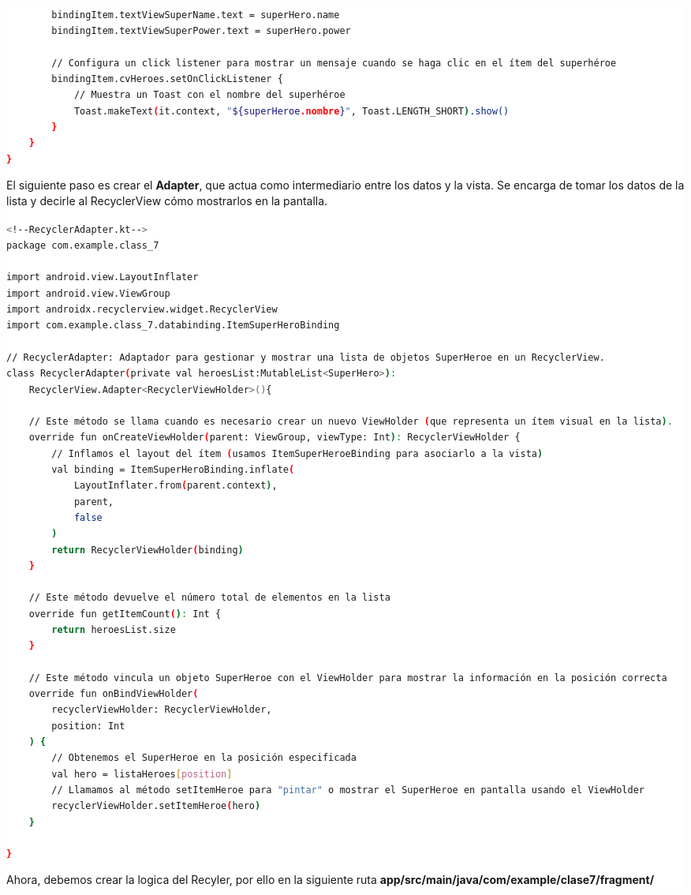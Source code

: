 ```bash
        bindingItem.textViewSuperName.text = superHero.name
        bindingItem.textViewSuperPower.text = superHero.power

        // Configura un click listener para mostrar un mensaje cuando se haga clic en el ítem del superhéroe
        bindingItem.cvHeroes.setOnClickListener {
            // Muestra un Toast con el nombre del superhéroe
            Toast.makeText(it.context, "${superHeroe.nombre}", Toast.LENGTH_SHORT).show()
        }
    }
}
```
El siguiente paso es crear el <b>Adapter</b>, que actua como intermediario entre los datos y la vista.
Se encarga de tomar los datos de la lista y decirle al RecyclerView cómo mostrarlos en la pantalla.
```bash
<!--RecyclerAdapter.kt-->
package com.example.class_7

import android.view.LayoutInflater
import android.view.ViewGroup
import androidx.recyclerview.widget.RecyclerView
import com.example.class_7.databinding.ItemSuperHeroBinding

// RecyclerAdapter: Adaptador para gestionar y mostrar una lista de objetos SuperHeroe en un RecyclerView.
class RecyclerAdapter(private val heroesList:MutableList<SuperHero>):
    RecyclerView.Adapter<RecyclerViewHolder>(){

    // Este método se llama cuando es necesario crear un nuevo ViewHolder (que representa un ítem visual en la lista).
    override fun onCreateViewHolder(parent: ViewGroup, viewType: Int): RecyclerViewHolder {
        // Inflamos el layout del ítem (usamos ItemSuperHeroeBinding para asociarlo a la vista)
        val binding = ItemSuperHeroBinding.inflate(
            LayoutInflater.from(parent.context),
            parent,
            false
        )
        return RecyclerViewHolder(binding)
    }

    // Este método devuelve el número total de elementos en la lista
    override fun getItemCount(): Int {
        return heroesList.size
    }

    // Este método vincula un objeto SuperHeroe con el ViewHolder para mostrar la información en la posición correcta
    override fun onBindViewHolder(
        recyclerViewHolder: RecyclerViewHolder,
        position: Int
    ) {
        // Obtenemos el SuperHeroe en la posición especificada
        val hero = listaHeroes[position]
        // Llamamos al método setItemHeroe para "pintar" o mostrar el SuperHeroe en pantalla usando el ViewHolder
        recyclerViewHolder.setItemHeroe(hero)
    }

}
```
Ahora, debemos crear la logica del Recyler, por ello en la siguiente ruta <b>app/src/main/java/com/example/clase7/fragment/</b>